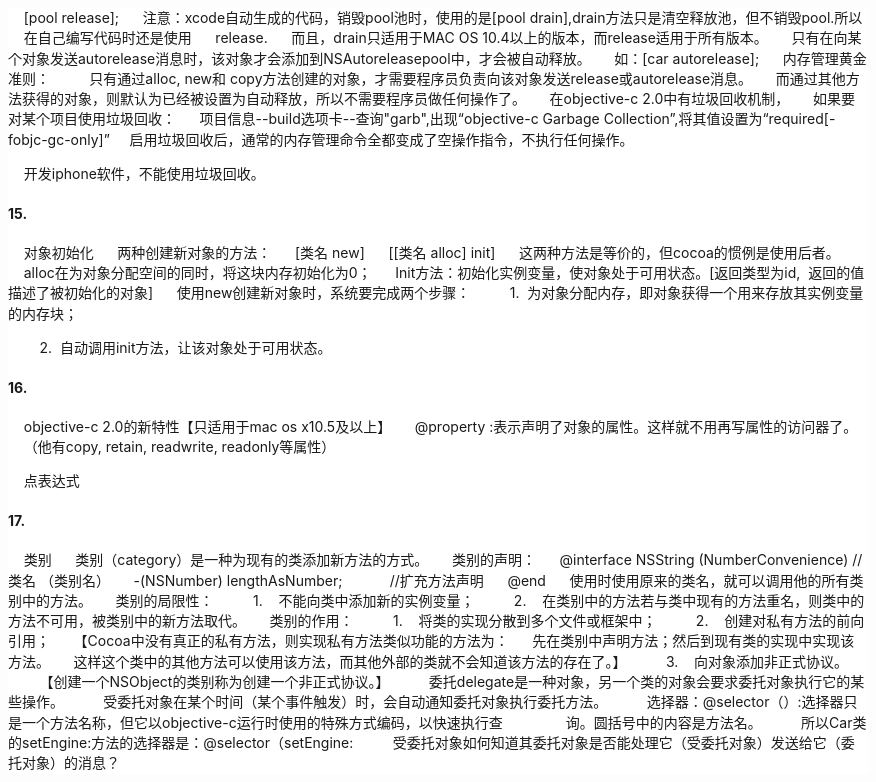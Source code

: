     [pool release]; 
    注意：xcode自动生成的代码，销毁pool池时，使用的是[pool drain],drain方法只是清空释放池，但不销毁pool.所以      在自己编写代码时还是使用 
    release. 
    而且，drain只适用于MAC OS 10.4以上的版本，而release适用于所有版本。 
    只有在向某个对象发送autorelease消息时，该对象才会添加到NSAutoreleasepool中，才会被自动释放。 
    如：[car autorelease]; 
    内存管理黄金准则： 
        只有通过alloc, new和 copy方法创建的对象，才需要程序员负责向该对象发送release或autorelease消息。 
    而通过其他方法获得的对象，则默认为已经被设置为自动释放，所以不需要程序员做任何操作了。 
    在objective-c 2.0中有垃圾回收机制， 
    如果要对某个项目使用垃圾回收： 
    项目信息--build选项卡--查询"garb",出现“objective-c Garbage Collection”,将其值设置为“required[-fobjc-gc-only]”
    启用垃圾回收后，通常的内存管理命令全都变成了空操作指令，不执行任何操作。 

    开发iphone软件，不能使用垃圾回收。

#### 15.         
    对象初始化 
    两种创建新对象的方法： 
    [类名 new] 
    [[类名 alloc] init] 
    这两种方法是等价的，但cocoa的惯例是使用后者。 
    alloc在为对象分配空间的同时，将这块内存初始化为0； 
    Init方法：初始化实例变量，使对象处于可用状态。[返回类型为id,  返回的值描述了被初始化的对象] 
    使用new创建新对象时，系统要完成两个步骤： 
        1.  为对象分配内存，即对象获得一个用来存放其实例变量的内存块； 

        2.  自动调用init方法，让该对象处于可用状态。

#### 16.     
    objective-c 2.0的新特性【只适用于mac os x10.5及以上】 
    @property :表示声明了对象的属性。这样就不用再写属性的访问器了。 
    （他有copy, retain, readwrite, readonly等属性） 

    点表达式

#### 17.     
    类别 
    类别（category）是一种为现有的类添加新方法的方式。 
    类别的声明： 
    @interface NSString (NumberConvenience) //类名 （类别名） 
    -(NSNumber) lengthAsNumber;            //扩充方法声明 
    @end 
    使用时使用原来的类名，就可以调用他的所有类别中的方法。 
    类别的局限性： 
        1.    不能向类中添加新的实例变量； 
        2.    在类别中的方法若与类中现有的方法重名，则类中的方法不可用，被类别中的新方法取代。 
    类别的作用： 
        1.    将类的实现分散到多个文件或框架中； 
        2.    创建对私有方法的前向引用； 
    【Cocoa中没有真正的私有方法，则实现私有方法类似功能的方法为： 
    先在类别中声明方法；然后到现有类的实现中实现该方法。 
    这样这个类中的其他方法可以使用该方法，而其他外部的类就不会知道该方法的存在了。】 
        3.    向对象添加非正式协议。 
        【创建一个NSObject的类别称为创建一个非正式协议。】 
        委托delegate是一种对象，另一个类的对象会要求委托对象执行它的某些操作。 
        受委托对象在某个时间（某个事件触发）时，会自动通知委托对象执行委托方法。 
        选择器：@selector（）:选择器只是一个方法名称，但它以objective-c运行时使用的特殊方式编码，以快速执行查                询。圆括号中的内容是方法名。 
        所以Car类的setEngine:方法的选择器是：@selector（setEngine: 
        受委托对象如何知道其委托对象是否能处理它（受委托对象）发送给它（委托对象）的消息？ 
